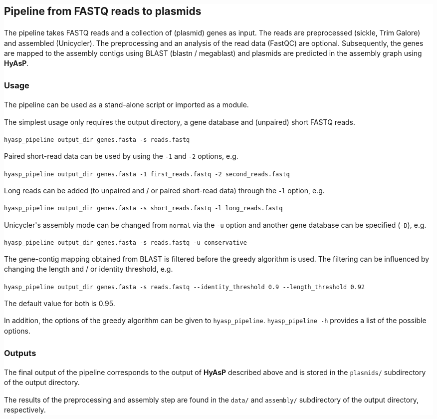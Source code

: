 

## Pipeline from FASTQ reads to plasmids

The pipeline takes FASTQ reads and a collection of (plasmid) genes as input. 
The reads are preprocessed (sickle, Trim Galore) and assembled (Unicycler).
The preprocessing and an analysis of the read data (FastQC) are optional.
Subsequently, the genes are mapped to the assembly contigs using BLAST (blastn / megablast) 
and plasmids are predicted in the assembly graph using **HyAsP**.



### Usage

The pipeline can be used as a stand-alone script or imported as a module.

The simplest usage only requires the output directory, a gene database and (unpaired) short FASTQ reads.

```
hyasp_pipeline output_dir genes.fasta -s reads.fastq
```


Paired short-read data can be used by using the `-1` and `-2` options, e.g.
```
hyasp_pipeline output_dir genes.fasta -1 first_reads.fastq -2 second_reads.fastq 
```

Long reads can be added (to unpaired and / or paired short-read data) through the `-l` option, e.g.
```
hyasp_pipeline output_dir genes.fasta -s short_reads.fastq -l long_reads.fastq
```

Unicycler's assembly mode can be changed from `normal` via the `-u` option and another gene database can be specified (`-D`), e.g.
```
hyasp_pipeline output_dir genes.fasta -s reads.fastq -u conservative
```

The gene-contig mapping obtained from BLAST is filtered before the greedy algorithm is used.
The filtering can be influenced by changing the length and / or identity threshold, e.g.
```
hyasp_pipeline output_dir genes.fasta -s reads.fastq --identity_threshold 0.9 --length_threshold 0.92
```
The default value for both is 0.95.

In addition, the options of the greedy algorithm can be given to `hyasp_pipeline`. 
`hyasp_pipeline -h` provides a list of the possible options.


### Outputs

The final output of the pipeline corresponds to the output of **HyAsP** described above and is stored in the `plasmids/` subdirectory of the output directory.

The results of the preprocessing and assembly step are found in the `data/` and `assembly/` subdirectory of the output directory, respectively.

